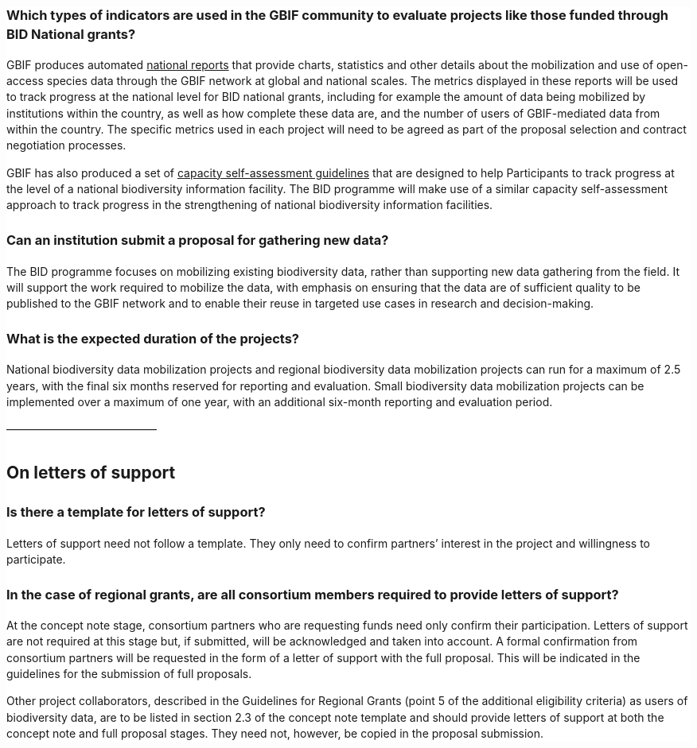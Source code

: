 ### Which types of indicators are used in the GBIF community to evaluate projects like those funded through BID National grants?

GBIF produces automated [national reports](http://www.gbif.org/country/CD/report) that provide charts, statistics and other details about the mobilization and use of open-access species data through the GBIF network at global and national scales. The metrics displayed in these reports will be used to track progress at the national level for BID national grants, including for example the amount of data being mobilized by institutions within the country, as well as how complete these data are, and the number of users of GBIF-mediated data from within the country. The specific metrics used in each project will need to be agreed as part of the proposal selection and contract negotiation processes.

GBIF has also produced a set of [capacity self-assessment guidelines](http://www.gbif.org/resource/82277) that are designed to help Participants to track progress at the level of a national biodiversity information facility. The BID programme will make use of a similar capacity self-assessment approach to track progress in the strengthening of national biodiversity information facilities.

### Can an institution submit a proposal for gathering new data?

The BID programme focuses on mobilizing existing biodiversity data, rather than supporting new data gathering from the field. It will support the work required to mobilize the data, with emphasis on ensuring that the data are of sufficient quality to be published to the GBIF network and to enable their reuse in targeted use cases in research and decision-making.

### What is the expected duration of the projects?

National biodiversity data mobilization projects and regional biodiversity data mobilization projects can run for a maximum of 2.5 years, with the final six months reserved for reporting and evaluation. Small biodiversity data mobilization projects can be implemented over a maximum of one year, with an additional six-month reporting and evaluation period.

–––––––––––––––––––––––––––

## On letters of support

### Is there a template for letters of support?

Letters of support need not follow a template. They only need to confirm partners’ interest in the project and willingness to participate.

### In the case of regional grants, are all consortium members required to provide letters of support?
At the concept note stage, consortium partners who are requesting funds need only confirm their participation. Letters of support are not required at this stage but, if submitted, will be acknowledged and taken into account. A formal confirmation from consortium partners will be requested in the form of a letter of support with the full proposal. This will be indicated in the guidelines for the submission of full proposals.

Other project collaborators, described in the Guidelines for Regional Grants (point 5 of the additional eligibility criteria) as users of biodiversity data, are to be listed in section 2.3 of the concept note template and should provide letters of support at both the concept note and full proposal stages. They need not, however, be copied in the proposal submission.
